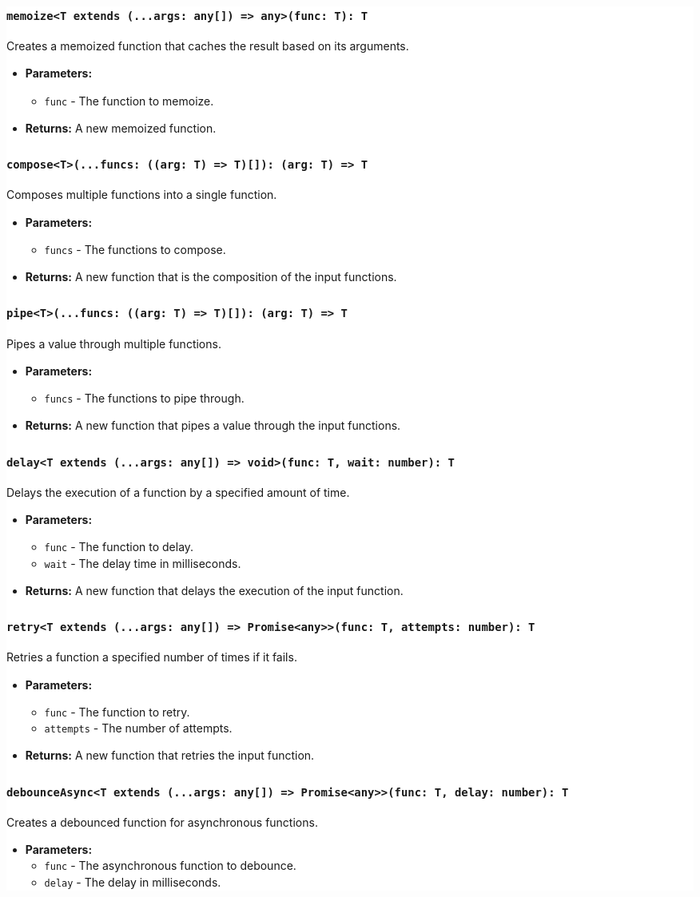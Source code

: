 ### `memoize<T extends (...args: any[]) => any>(func: T): T`

Creates a memoized function that caches the result based on its arguments.

- **Parameters:**
  - `func` - The function to memoize.

- **Returns:** A new memoized function.

### `compose<T>(...funcs: ((arg: T) => T)[]): (arg: T) => T`

Composes multiple functions into a single function.

- **Parameters:**
  - `funcs` - The functions to compose.

- **Returns:** A new function that is the composition of the input functions.

### `pipe<T>(...funcs: ((arg: T) => T)[]): (arg: T) => T`

Pipes a value through multiple functions.

- **Parameters:**
  - `funcs` - The functions to pipe through.

- **Returns:** A new function that pipes a value through the input functions.

### `delay<T extends (...args: any[]) => void>(func: T, wait: number): T`

Delays the execution of a function by a specified amount of time.

- **Parameters:**
  - `func` - The function to delay.
  - `wait` - The delay time in milliseconds.

- **Returns:** A new function that delays the execution of the input function.

### `retry<T extends (...args: any[]) => Promise<any>>(func: T, attempts: number): T`

Retries a function a specified number of times if it fails.

- **Parameters:**
  - `func` - The function to retry.
  - `attempts` - The number of attempts.

- **Returns:** A new function that retries the input function.

### `debounceAsync<T extends (...args: any[]) => Promise<any>>(func: T, delay: number): T`

Creates a debounced function for asynchronous functions.

- **Parameters:**
  - `func` - The asynchronous function to debounce.
  - `delay` - The delay in milliseconds.
